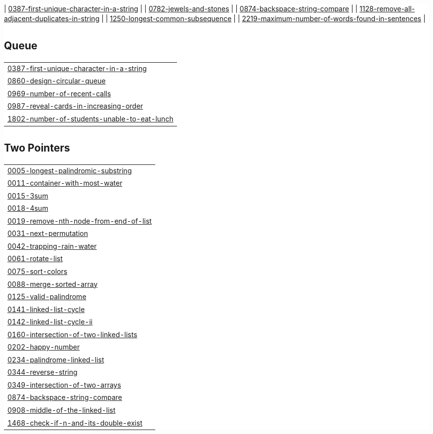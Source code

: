 | [0387-first-unique-character-in-a-string](https://github.com/Parvaggarwal01/LeetCode-Solutions/tree/master/0387-first-unique-character-in-a-string) |
| [0782-jewels-and-stones](https://github.com/Parvaggarwal01/LeetCode-Solutions/tree/master/0782-jewels-and-stones) |
| [0874-backspace-string-compare](https://github.com/Parvaggarwal01/LeetCode-Solutions/tree/master/0874-backspace-string-compare) |
| [1128-remove-all-adjacent-duplicates-in-string](https://github.com/Parvaggarwal01/LeetCode-Solutions/tree/master/1128-remove-all-adjacent-duplicates-in-string) |
| [1250-longest-common-subsequence](https://github.com/Parvaggarwal01/LeetCode-Solutions/tree/master/1250-longest-common-subsequence) |
| [2219-maximum-number-of-words-found-in-sentences](https://github.com/Parvaggarwal01/LeetCode-Solutions/tree/master/2219-maximum-number-of-words-found-in-sentences) |
## Queue
|  |
| ------- |
| [0387-first-unique-character-in-a-string](https://github.com/Parvaggarwal01/LeetCode-Solutions/tree/master/0387-first-unique-character-in-a-string) |
| [0860-design-circular-queue](https://github.com/Parvaggarwal01/LeetCode-Solutions/tree/master/0860-design-circular-queue) |
| [0969-number-of-recent-calls](https://github.com/Parvaggarwal01/LeetCode-Solutions/tree/master/0969-number-of-recent-calls) |
| [0987-reveal-cards-in-increasing-order](https://github.com/Parvaggarwal01/LeetCode-Solutions/tree/master/0987-reveal-cards-in-increasing-order) |
| [1802-number-of-students-unable-to-eat-lunch](https://github.com/Parvaggarwal01/LeetCode-Solutions/tree/master/1802-number-of-students-unable-to-eat-lunch) |
## Two Pointers
|  |
| ------- |
| [0005-longest-palindromic-substring](https://github.com/Parvaggarwal01/LeetCode-Solutions/tree/master/0005-longest-palindromic-substring) |
| [0011-container-with-most-water](https://github.com/Parvaggarwal01/LeetCode-Solutions/tree/master/0011-container-with-most-water) |
| [0015-3sum](https://github.com/Parvaggarwal01/LeetCode-Solutions/tree/master/0015-3sum) |
| [0018-4sum](https://github.com/Parvaggarwal01/LeetCode-Solutions/tree/master/0018-4sum) |
| [0019-remove-nth-node-from-end-of-list](https://github.com/Parvaggarwal01/LeetCode-Solutions/tree/master/0019-remove-nth-node-from-end-of-list) |
| [0031-next-permutation](https://github.com/Parvaggarwal01/LeetCode-Solutions/tree/master/0031-next-permutation) |
| [0042-trapping-rain-water](https://github.com/Parvaggarwal01/LeetCode-Solutions/tree/master/0042-trapping-rain-water) |
| [0061-rotate-list](https://github.com/Parvaggarwal01/LeetCode-Solutions/tree/master/0061-rotate-list) |
| [0075-sort-colors](https://github.com/Parvaggarwal01/LeetCode-Solutions/tree/master/0075-sort-colors) |
| [0088-merge-sorted-array](https://github.com/Parvaggarwal01/LeetCode-Solutions/tree/master/0088-merge-sorted-array) |
| [0125-valid-palindrome](https://github.com/Parvaggarwal01/LeetCode-Solutions/tree/master/0125-valid-palindrome) |
| [0141-linked-list-cycle](https://github.com/Parvaggarwal01/LeetCode-Solutions/tree/master/0141-linked-list-cycle) |
| [0142-linked-list-cycle-ii](https://github.com/Parvaggarwal01/LeetCode-Solutions/tree/master/0142-linked-list-cycle-ii) |
| [0160-intersection-of-two-linked-lists](https://github.com/Parvaggarwal01/LeetCode-Solutions/tree/master/0160-intersection-of-two-linked-lists) |
| [0202-happy-number](https://github.com/Parvaggarwal01/LeetCode-Solutions/tree/master/0202-happy-number) |
| [0234-palindrome-linked-list](https://github.com/Parvaggarwal01/LeetCode-Solutions/tree/master/0234-palindrome-linked-list) |
| [0344-reverse-string](https://github.com/Parvaggarwal01/LeetCode-Solutions/tree/master/0344-reverse-string) |
| [0349-intersection-of-two-arrays](https://github.com/Parvaggarwal01/LeetCode-Solutions/tree/master/0349-intersection-of-two-arrays) |
| [0874-backspace-string-compare](https://github.com/Parvaggarwal01/LeetCode-Solutions/tree/master/0874-backspace-string-compare) |
| [0908-middle-of-the-linked-list](https://github.com/Parvaggarwal01/LeetCode-Solutions/tree/master/0908-middle-of-the-linked-list) |
| [1468-check-if-n-and-its-double-exist](https://github.com/Parvaggarwal01/LeetCode-Solutions/tree/master/1468-check-if-n-and-its-double-exist) |